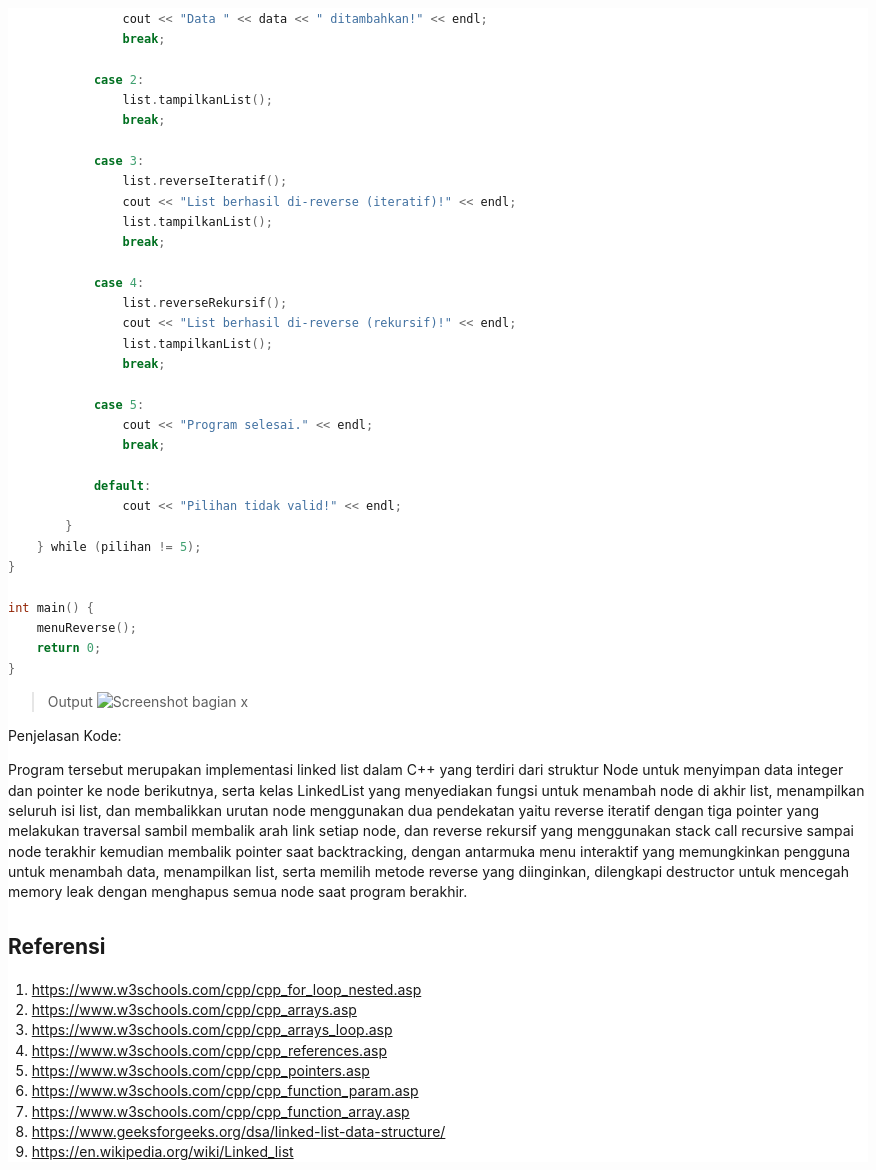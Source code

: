 ```go
                cout << "Data " << data << " ditambahkan!" << endl;
                break;
                
            case 2:
                list.tampilkanList();
                break;
                
            case 3:
                list.reverseIteratif();
                cout << "List berhasil di-reverse (iteratif)!" << endl;
                list.tampilkanList();
                break;
                
            case 4:
                list.reverseRekursif();
                cout << "List berhasil di-reverse (rekursif)!" << endl;
                list.tampilkanList();
                break;
                
            case 5:
                cout << "Program selesai." << endl;
                break;
                
            default:
                cout << "Pilihan tidak valid!" << endl;
        }
    } while (pilihan != 5);
}

int main() {
    menuReverse();
    return 0;
}
```

> Output
> ![Screenshot bagian x](output/modul4no2.jpg)

Penjelasan Kode:

Program tersebut merupakan implementasi linked list dalam C++ yang terdiri dari struktur Node untuk menyimpan data integer dan pointer ke node berikutnya, serta kelas LinkedList yang menyediakan fungsi untuk menambah node di akhir list, menampilkan seluruh isi list, dan membalikkan urutan node menggunakan dua pendekatan yaitu reverse iteratif dengan tiga pointer yang melakukan traversal sambil membalik arah link setiap node, dan reverse rekursif yang menggunakan stack call recursive sampai node terakhir kemudian membalik pointer saat backtracking, dengan antarmuka menu interaktif yang memungkinkan pengguna untuk menambah data, menampilkan list, serta memilih metode reverse yang diinginkan, dilengkapi destructor untuk mencegah memory leak dengan menghapus semua node saat program berakhir.
## Referensi

1. https://www.w3schools.com/cpp/cpp_for_loop_nested.asp
2. https://www.w3schools.com/cpp/cpp_arrays.asp
3. https://www.w3schools.com/cpp/cpp_arrays_loop.asp
4. https://www.w3schools.com/cpp/cpp_references.asp
5. https://www.w3schools.com/cpp/cpp_pointers.asp
6. https://www.w3schools.com/cpp/cpp_function_param.asp
7. https://www.w3schools.com/cpp/cpp_function_array.asp
8. https://www.geeksforgeeks.org/dsa/linked-list-data-structure/
9. https://en.wikipedia.org/wiki/Linked_list
